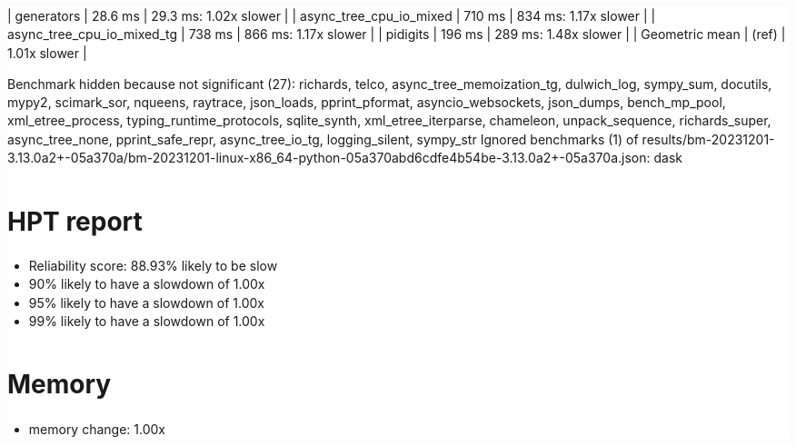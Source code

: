 | generators                 | 28.6 ms                                                                | 29.3 ms: 1.02x slower                                                  |
| async_tree_cpu_io_mixed    | 710 ms                                                                 | 834 ms: 1.17x slower                                                   |
| async_tree_cpu_io_mixed_tg | 738 ms                                                                 | 866 ms: 1.17x slower                                                   |
| pidigits                   | 196 ms                                                                 | 289 ms: 1.48x slower                                                   |
| Geometric mean             | (ref)                                                                  | 1.01x slower                                                           |

Benchmark hidden because not significant (27): richards, telco, async_tree_memoization_tg, dulwich_log, sympy_sum, docutils, mypy2, scimark_sor, nqueens, raytrace, json_loads, pprint_pformat, asyncio_websockets, json_dumps, bench_mp_pool, xml_etree_process, typing_runtime_protocols, sqlite_synth, xml_etree_iterparse, chameleon, unpack_sequence, richards_super, async_tree_none, pprint_safe_repr, async_tree_io_tg, logging_silent, sympy_str
Ignored benchmarks (1) of results/bm-20231201-3.13.0a2+-05a370a/bm-20231201-linux-x86_64-python-05a370abd6cdfe4b54be-3.13.0a2+-05a370a.json: dask


# HPT report

- Reliability score: 88.93% likely to be slow
- 90% likely to have a slowdown of 1.00x
- 95% likely to have a slowdown of 1.00x
- 99% likely to have a slowdown of 1.00x


# Memory

- memory change: 1.00x